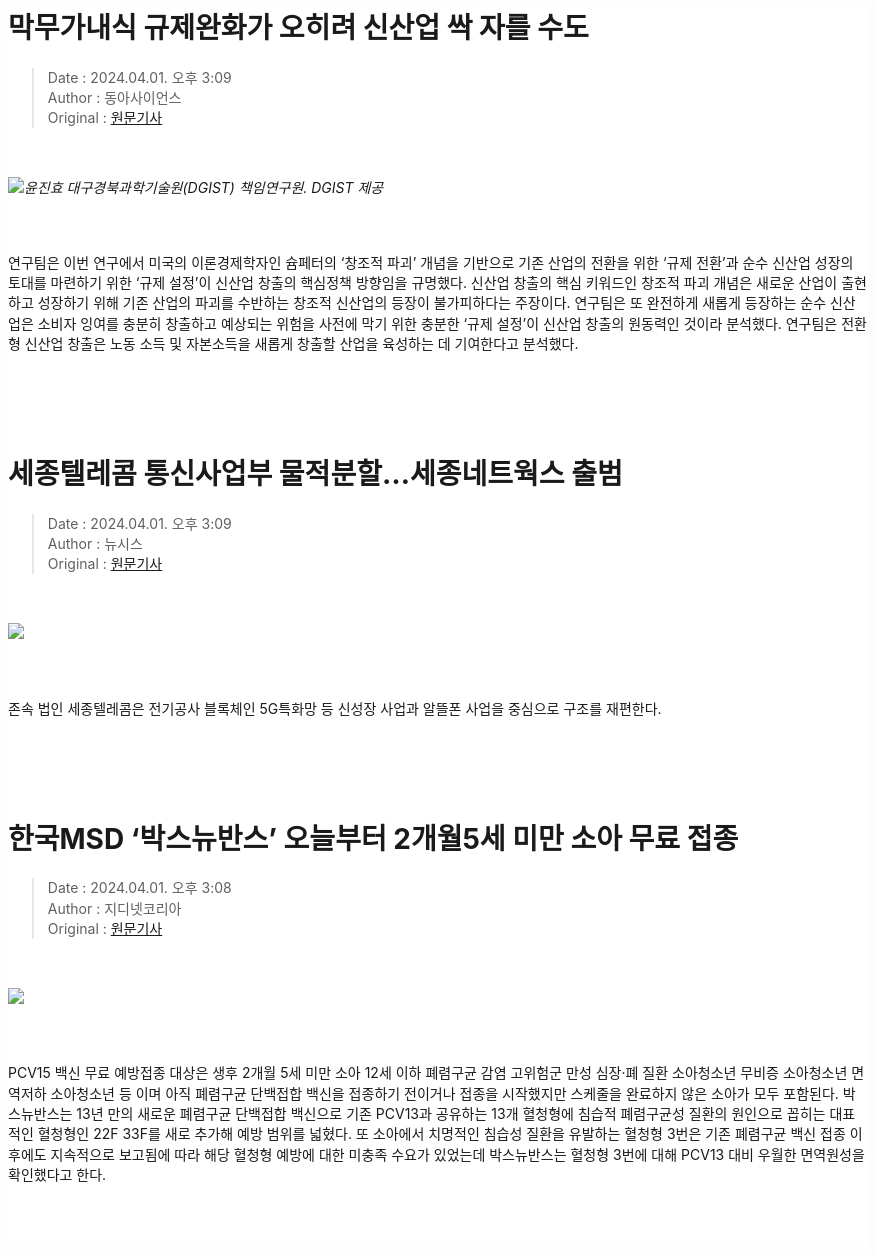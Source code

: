   
# 막무가내식 규제완화가 오히려 신산업 싹 자를 수도  
  
> Date : 2024.04.01. 오후 3:09  
> Author : 동아사이언스  
> Original : [원문기사](https://n.news.naver.com/mnews/article/584/0000026524?sid=105)  
<br/>  
  
<img src="https://imgnews.pstatic.net/image/584/2024/04/01/0000026524_001_20240401150901485.png?type=w647" id="img1"></img><em class="img_desc">윤진효 대구경북과학기술원(DGIST) 책임연구원. DGIST 제공</em>  
<br/><br/>  
  
연구팀은 이번 연구에서 미국의 이론경제학자인 슘페터의 ‘창조적 파괴’ 개념을 기반으로 기존 산업의 전환을 위한 ‘규제 전환’과 순수 신산업 성장의 토대를 마련하기 위한 ‘규제 설정’이 신산업 창출의 핵심정책 방향임을 규명했다.
신산업 창출의 핵심 키워드인 창조적 파괴 개념은 새로운 산업이 출현하고 성장하기 위해 기존 산업의 파괴를 수반하는 창조적 신산업의 등장이 불가피하다는 주장이다.
연구팀은 또 완전하게 새롭게 등장하는 순수 신산업은 소비자 잉여를 충분히 창출하고 예상되는 위험을 사전에 막기 위한 충분한 ‘규제 설정’이 신산업 창출의 원동력인 것이라 분석했다.
연구팀은 전환형 신산업 창출은 노동 소득 및 자본소득을 새롭게 창출할 산업을 육성하는 데 기여한다고 분석했다.  
<br/><br/><br/>  

  
# 세종텔레콤 통신사업부 물적분할…세종네트웍스 출범  
  
> Date : 2024.04.01. 오후 3:09  
> Author : 뉴시스  
> Original : [원문기사](https://n.news.naver.com/mnews/article/003/0012463813?sid=105)  
<br/>  
  
<img src="https://imgnews.pstatic.net/image/003/2024/04/01/NISI20240401_0001516144_web_20240401144426_20240401150915858.jpg?type=w647" id="img1"></img>  
<br/><br/>  
  
존속 법인 세종텔레콤은 전기공사 블록체인 5G특화망 등 신성장 사업과 알뜰폰 사업을 중심으로 구조를 재편한다.  
<br/><br/><br/>  

  
# 한국MSD ‘박스뉴반스’ 오늘부터 2개월5세 미만 소아 무료 접종  
  
> Date : 2024.04.01. 오후 3:08  
> Author : 지디넷코리아  
> Original : [원문기사](https://n.news.naver.com/mnews/article/092/0002326532?sid=105)  
<br/>  
  
<img src="https://imgnews.pstatic.net/image/092/2024/04/01/0002326532_001_20240401150806094.jpg?type=w647" id="img1"></img>  
<br/><br/>  
  
PCV15 백신 무료 예방접종 대상은 생후 2개월 5세 미만 소아 12세 이하 폐렴구균 감염 고위험군 만성 심장·폐 질환 소아청소년 무비증 소아청소년 면역저하 소아청소년 등 이며 아직 폐렴구균 단백접합 백신을 접종하기 전이거나 접종을 시작했지만 스케줄을 완료하지 않은 소아가 모두 포함된다.
박스뉴반스는 13년 만의 새로운 폐렴구균 단백접합 백신으로 기존 PCV13과 공유하는 13개 혈청형에 침습적 폐렴구균성 질환의 원인으로 꼽히는 대표적인 혈청형인 22F 33F를 새로 추가해 예방 범위를 넓혔다.
또 소아에서 치명적인 침습성 질환을 유발하는 혈청형 3번은 기존 폐렴구균 백신 접종 이후에도 지속적으로 보고됨에 따라 해당 혈청형 예방에 대한 미충족 수요가 있었는데 박스뉴반스는 혈청형 3번에 대해 PCV13 대비 우월한 면역원성을 확인했다고 한다.  
<br/><br/><br/>  
